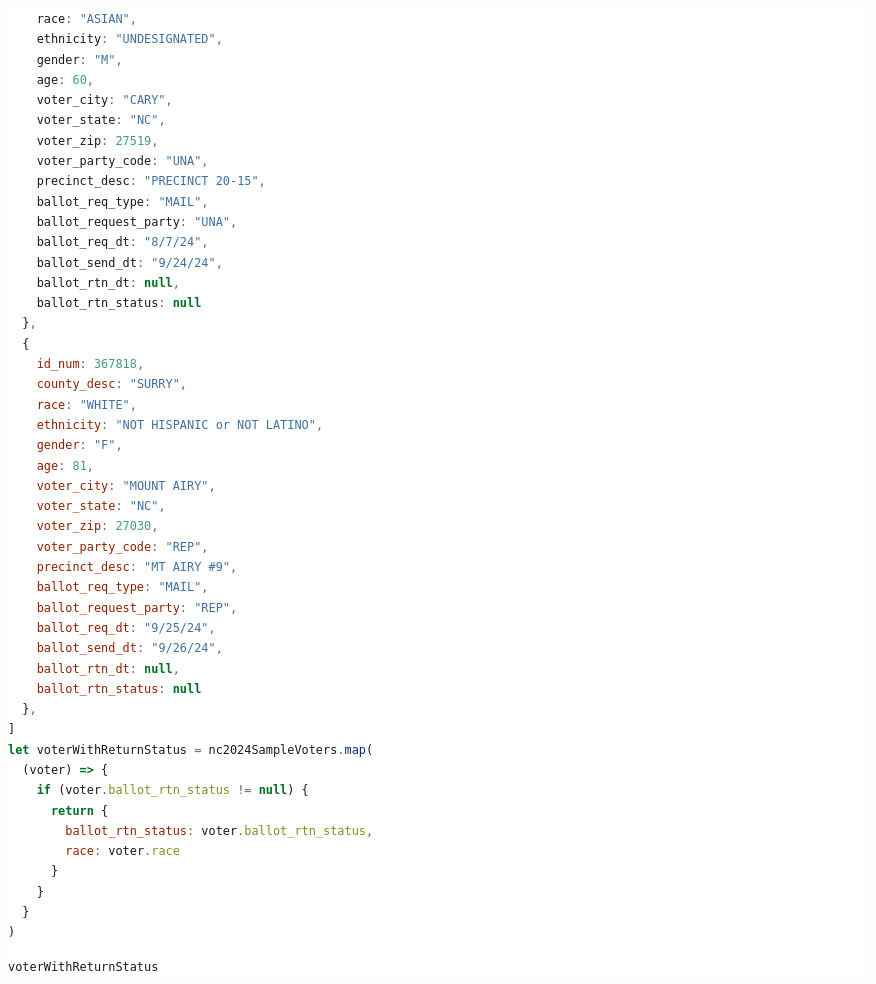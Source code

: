 ```js
    race: "ASIAN",
    ethnicity: "UNDESIGNATED",
    gender: "M",
    age: 60,
    voter_city: "CARY",
    voter_state: "NC",
    voter_zip: 27519,
    voter_party_code: "UNA",
    precinct_desc: "PRECINCT 20-15",
    ballot_req_type: "MAIL",
    ballot_request_party: "UNA",
    ballot_req_dt: "8/7/24",
    ballot_send_dt: "9/24/24",
    ballot_rtn_dt: null,
    ballot_rtn_status: null
  },
  {
    id_num: 367818,
    county_desc: "SURRY",
    race: "WHITE",
    ethnicity: "NOT HISPANIC or NOT LATINO",
    gender: "F",
    age: 81,
    voter_city: "MOUNT AIRY",
    voter_state: "NC",
    voter_zip: 27030,
    voter_party_code: "REP",
    precinct_desc: "MT AIRY #9",
    ballot_req_type: "MAIL",
    ballot_request_party: "REP",
    ballot_req_dt: "9/25/24",
    ballot_send_dt: "9/26/24",
    ballot_rtn_dt: null,
    ballot_rtn_status: null
  },
]
let voterWithReturnStatus = nc2024SampleVoters.map(
  (voter) => {
    if (voter.ballot_rtn_status != null) {
      return {
        ballot_rtn_status: voter.ballot_rtn_status,
        race: voter.race
      }
    }
  }
)
```

```js
voterWithReturnStatus
```
